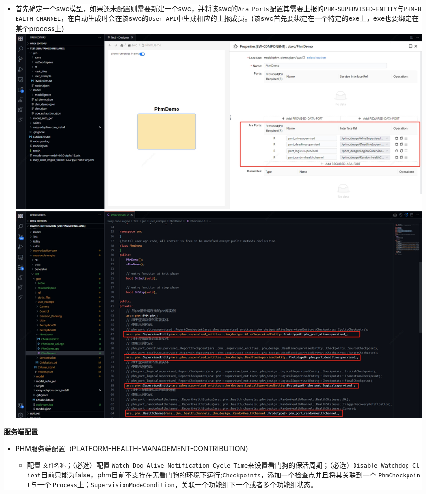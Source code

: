 * 首先确定一个swc模型，如果还未配置则需要新建一个swc，并将该swc的``Ara Ports``配置其需要上报的``PHM-SUPERVISED-ENTITY``与``PHM-HEALTH-CHANNEL``，在自动生成时会在该swc的``User API``中生成相应的上报成员。(该swc首先要绑定在一个特定的exe上，exe也要绑定在某个process上)![avatar](./assets/swc_port配置.jpg)![avatar](./assets/user_api.jpg)

**服务端配置**

* PHM服务端配置（PLATFORM-HEALTH-MANAGEMENT-CONTRIBUTION）

  * 配置 ``文件名称``；（必选）配置 ``Watch Dog Alive Notification Cycle Time``来设置看门狗的保活周期；（必选）``Disable Watchdog Client``目前只能为false，phm目前不支持在无看门狗的环境下运行;``Checkpoints``，添加一个检查点并且将其关联到一个 ``PhmCheckpoint``与一个 ``Process``上；``SupervisionModeCondition``，关联一个功能组下一个或者多个功能组状态。